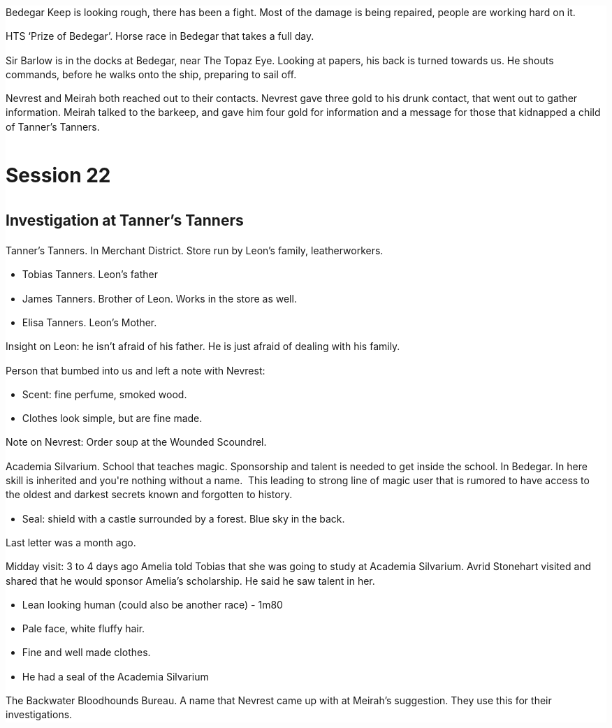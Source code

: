 Bedegar Keep is looking rough, there has been a fight. Most of the damage is being repaired, people are working hard on it. 

HTS ‘Prize of Bedegar’. Horse race in Bedegar that takes a full day.

Sir Barlow is in the docks at Bedegar, near The Topaz Eye. Looking at papers, his back is turned towards us. He shouts commands, before he walks onto the ship, preparing to sail off. 

Nevrest and Meirah both reached out to their contacts. Nevrest gave three gold to his drunk contact, that went out to gather information. Meirah talked to the barkeep, and gave him four gold for information and a message for those that kidnapped a child of Tanner’s Tanners. 

# Session 22

## Investigation at Tanner’s Tanners

Tanner’s Tanners. In Merchant District. Store run by Leon’s family, leatherworkers.

- Tobias Tanners. Leon’s father
    
- James Tanners. Brother of Leon. Works in the store as well. 
    
- Elisa Tanners. Leon’s Mother.
    

Insight on Leon: he isn’t afraid of his father. He is just afraid of dealing with his family.

Person that bumbed into us and left a note with Nevrest: 

- Scent: fine perfume, smoked wood. 
    
- Clothes look simple, but are fine made.
    

Note on Nevrest: Order soup at the Wounded Scoundrel.

Academia Silvarium. School that teaches magic. Sponsorship and talent is needed to get inside the school. In Bedegar. In here skill is inherited and you're nothing without a name.  This leading to strong line of magic user that is rumored to have access to the oldest and darkest secrets known and forgotten to history.

- Seal: shield with a castle surrounded by a forest. Blue sky in the back.
    

Last letter was a month ago.

Midday visit: 3 to 4 days ago Amelia told Tobias that she was going to study at Academia Silvarium. Avrid Stonehart visited and shared that he would sponsor Amelia’s scholarship. He said he saw talent in her. 

- Lean looking human (could also be another race) - 1m80
    
- Pale face, white fluffy hair. 
    
- Fine and well made clothes.
    
- He had a seal of the Academia Silvarium
    

The Backwater Bloodhounds Bureau. A name that Nevrest came up with at Meirah’s suggestion. They use this for their investigations. 
